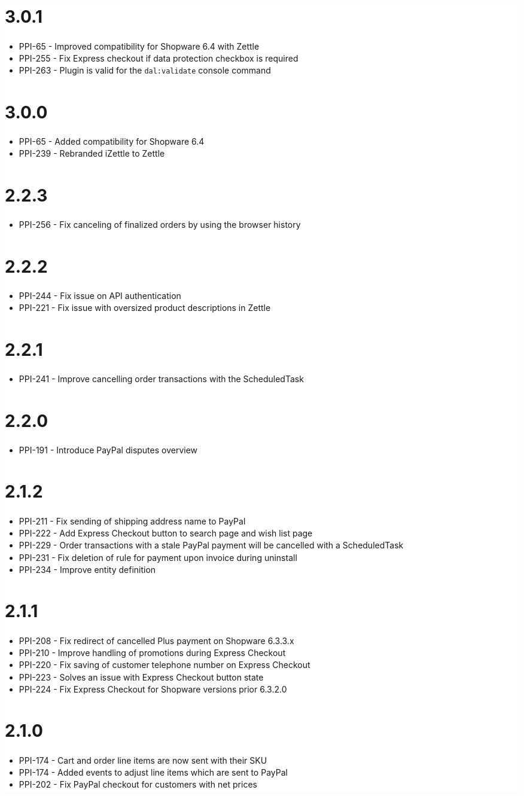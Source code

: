 # 3.0.1
- PPI-65 - Improved compatibility for Shopware 6.4 with Zettle
- PPI-255 - Fix Express checkout if data protection checkbox is required
- PPI-263 - Plugin is valid for the `dal:validate` console command

# 3.0.0
- PPI-65 - Added compatibility for Shopware 6.4
- PPI-239 - Rebranded iZettle to Zettle

# 2.2.3
- PPI-256 - Fix canceling of finalized orders by using the browser history

# 2.2.2
- PPI-244 - Fix issue on API authentication
- PPI-221 - Fix issue with oversized product descriptions in Zettle

# 2.2.1
- PPI-241 - Improve cancelling order transactions with the ScheduledTask

# 2.2.0
- PPI-191 - Introduce PayPal disputes overview

# 2.1.2
- PPI-211 - Fix sending of shipping address name to PayPal
- PPI-222 - Add Express Checkout button to search page and wish list page
- PPI-229 - Order transactions with a stale PayPal payment will be cancelled with a ScheduledTask
- PPI-231 - Fix deletion of rule for payment upon invoice during uninstall
- PPI-234 - Improve entity definition

# 2.1.1
- PPI-208 - Fix redirect of cancelled Plus payment on Shopware 6.3.3.x
- PPI-210 - Improve handling of promotions during Express Checkout
- PPI-220 - Fix saving of customer telephone number on Express Checkout
- PPI-223 - Solves an issue with Express Checkout button state
- PPI-224 - Fix Express Checkout for Shopware versions prior 6.3.2.0

# 2.1.0
- PPI-174 - Cart and order line items are now sent with their SKU
- PPI-174 - Added events to adjust line items which are sent to PayPal
- PPI-202 - Fix PayPal checkout for customers with net prices

